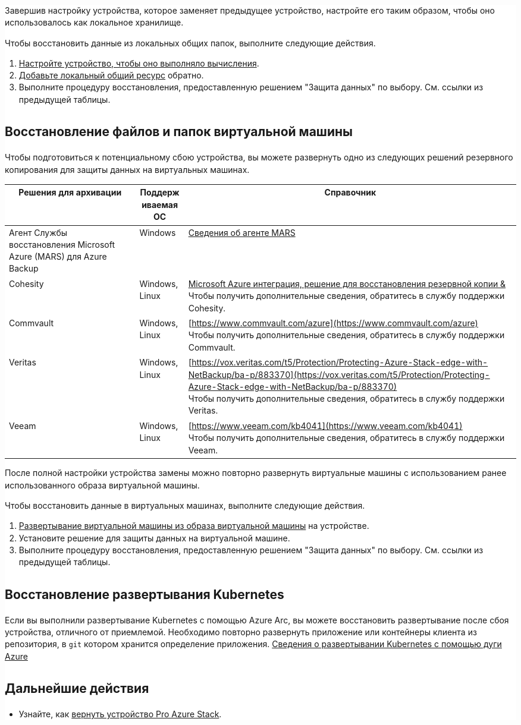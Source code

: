 Завершив настройку устройства, которое заменяет предыдущее устройство, настройте его таким образом, чтобы оно использовалось как локальное хранилище. 

Чтобы восстановить данные из локальных общих папок, выполните следующие действия.

1. [Настройте устройство, чтобы оно выполняло вычисления](azure-stack-edge-gpu-deploy-configure-compute.md).
1. [Добавьте локальный общий ресурс](azure-stack-edge-gpu-manage-shares.md#add-a-local-share) обратно.
1. Выполните процедуру восстановления, предоставленную решением "Защита данных" по выбору. См. ссылки из предыдущей таблицы.

## <a name="restore-vm-files-and-folders"></a>Восстановление файлов и папок виртуальной машины

Чтобы подготовиться к потенциальному сбою устройства, вы можете развернуть одно из следующих решений резервного копирования для защиты данных на виртуальных машинах.



| Решения для архивации        | Поддерживаемая ОС   | Справочник                                                                |
|-------------------------|----------------|--------------------------------------------------------------------------|
| Агент Службы восстановления Microsoft Azure (MARS) для Azure Backup | Windows        | [Сведения об агенте MARS](../backup/backup-azure-about-mars.md)    |
| Cohesity                | Windows, Linux | [Microsoft Azure интеграция, решение для восстановления резервной копии &](https://www.cohesity.com/solution/cloud/azure) <br>Чтобы получить дополнительные сведения, обратитесь в службу поддержки Cohesity.                          |
| Commvault               | Windows, Linux | [https://www.commvault.com/azure](https://www.commvault.com/azure) <br> Чтобы получить дополнительные сведения, обратитесь в службу поддержки Commvault.
| Veritas                 | Windows, Linux | [https://vox.veritas.com/t5/Protection/Protecting-Azure-Stack-edge-with-NetBackup/ba-p/883370](https://vox.veritas.com/t5/Protection/Protecting-Azure-Stack-edge-with-NetBackup/ba-p/883370) <br> Чтобы получить дополнительные сведения, обратитесь в службу поддержки Veritas.                    |
| Veeam                   | Windows, Linux | [https://www.veeam.com/kb4041](https://www.veeam.com/kb4041) <br> Чтобы получить дополнительные сведения, обратитесь в службу поддержки Veeam. |

После полной настройки устройства замены можно повторно развернуть виртуальные машины с использованием ранее использованного образа виртуальной машины. 

Чтобы восстановить данные в виртуальных машинах, выполните следующие действия.
 
1. [Развертывание виртуальной машины из образа виртуальной машины](azure-stack-edge-gpu-deploy-virtual-machine-templates.md) на устройстве. 
1. Установите решение для защиты данных на виртуальной машине.
1. Выполните процедуру восстановления, предоставленную решением "Защита данных" по выбору. См. ссылки из предыдущей таблицы.

## <a name="restore-a-kubernetes-deployment"></a>Восстановление развертывания Kubernetes

Если вы выполнили развертывание Kubernetes с помощью Azure Arc, вы можете восстановить развертывание после сбоя устройства, отличного от приемлемой. Необходимо повторно развернуть приложение или контейнеры клиента из репозитория, в `git` котором хранится определение приложения. [Сведения о развертывании Kubernetes с помощью дуги Azure](./azure-stack-edge-gpu-deploy-stateless-application-git-ops-guestbook.md)
 
## <a name="next-steps"></a>Дальнейшие действия

- Узнайте, как [вернуть устройство Pro Azure Stack](azure-stack-edge-return-device.md).

